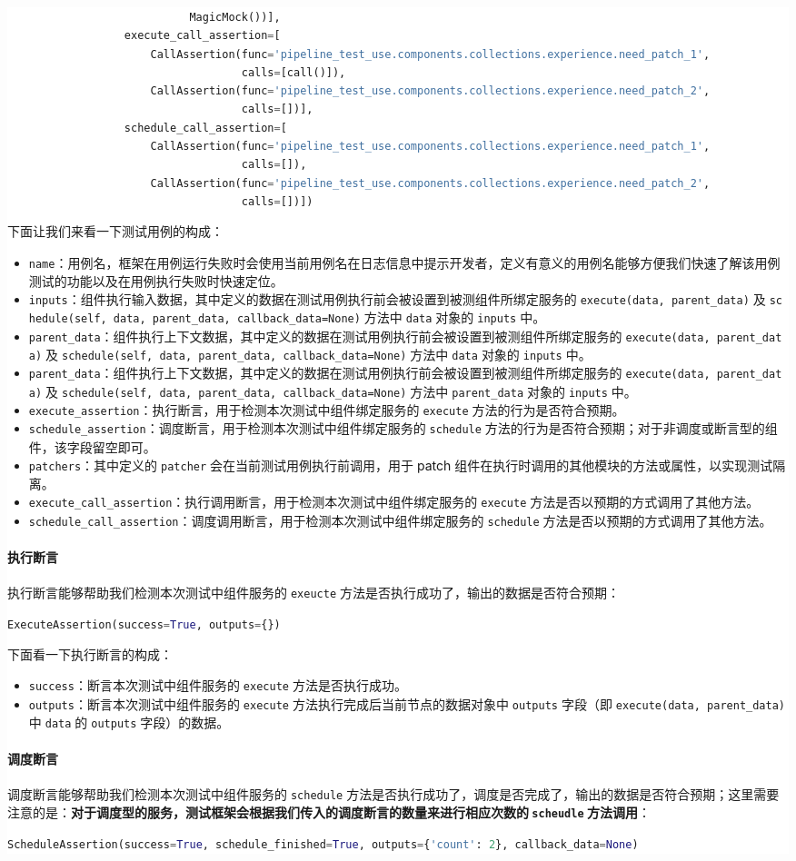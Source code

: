 ```python
                            MagicMock())],
                  execute_call_assertion=[
                      CallAssertion(func='pipeline_test_use.components.collections.experience.need_patch_1',
                                    calls=[call()]),
                      CallAssertion(func='pipeline_test_use.components.collections.experience.need_patch_2',
                                    calls=[])],
                  schedule_call_assertion=[
                      CallAssertion(func='pipeline_test_use.components.collections.experience.need_patch_1',
                                    calls=[]),
                      CallAssertion(func='pipeline_test_use.components.collections.experience.need_patch_2',
                                    calls=[])])
```

下面让我们来看一下测试用例的构成：

- `name`：用例名，框架在用例运行失败时会使用当前用例名在日志信息中提示开发者，定义有意义的用例名能够方便我们快速了解该用例测试的功能以及在用例执行失败时快速定位。
- `inputs`：组件执行输入数据，其中定义的数据在测试用例执行前会被设置到被测组件所绑定服务的 `execute(data, parent_data)` 及 `schedule(self, data, parent_data, callback_data=None)` 方法中 `data` 对象的 `inputs` 中。
- `parent_data`：组件执行上下文数据，其中定义的数据在测试用例执行前会被设置到被测组件所绑定服务的 `execute(data, parent_data)` 及 `schedule(self, data, parent_data, callback_data=None)` 方法中 `data` 对象的 `inputs` 中。
- `parent_data`：组件执行上下文数据，其中定义的数据在测试用例执行前会被设置到被测组件所绑定服务的 `execute(data, parent_data)` 及 `schedule(self, data, parent_data, callback_data=None)` 方法中 `parent_data` 对象的 `inputs` 中。
- `execute_assertion`：执行断言，用于检测本次测试中组件绑定服务的 `execute` 方法的行为是否符合预期。
- `schedule_assertion`：调度断言，用于检测本次测试中组件绑定服务的 `schedule` 方法的行为是否符合预期；对于非调度或断言型的组件，该字段留空即可。
- `patchers`：其中定义的 `patcher` 会在当前测试用例执行前调用，用于 patch 组件在执行时调用的其他模块的方法或属性，以实现测试隔离。
- `execute_call_assertion`：执行调用断言，用于检测本次测试中组件绑定服务的 `execute` 方法是否以预期的方式调用了其他方法。
- `schedule_call_assertion`：调度调用断言，用于检测本次测试中组件绑定服务的 `schedule` 方法是否以预期的方式调用了其他方法。

#### 执行断言

执行断言能够帮助我们检测本次测试中组件服务的 `exeucte` 方法是否执行成功了，输出的数据是否符合预期：

```python
ExecuteAssertion(success=True, outputs={})
```

下面看一下执行断言的构成：

- `success`：断言本次测试中组件服务的 `execute` 方法是否执行成功。
- `outputs`：断言本次测试中组件服务的 `execute` 方法执行完成后当前节点的数据对象中 `outputs` 字段（即 `execute(data, parent_data)` 中 `data` 的 `outputs` 字段）的数据。

#### 调度断言

调度断言能够帮助我们检测本次测试中组件服务的 `schedule` 方法是否执行成功了，调度是否完成了，输出的数据是否符合预期；这里需要注意的是：**对于调度型的服务，测试框架会根据我们传入的调度断言的数量来进行相应次数的 `scheudle` 方法调用**：

```python
ScheduleAssertion(success=True, schedule_finished=True, outputs={'count': 2}, callback_data=None)
```
